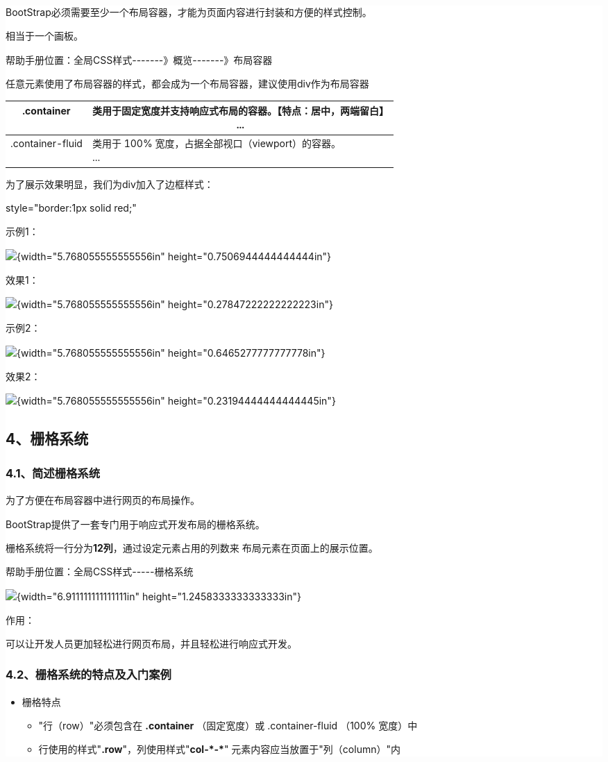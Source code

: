 BootStrap必须需要至少一个布局容器，才能为页面内容进行封装和方便的样式控制。

相当于一个画板。

帮助手册位置：全局CSS样式\-\-\-\-\-\--》概览\-\-\-\-\-\--》布局容器

任意元素使用了布局容器的样式，都会成为一个布局容器，建议使用div作为布局容器

| .container       | 类用于固定宽度并支持响应式布局的容器。【特点：居中，两端留白】<div class="container"> ... </div> |
| ---------------- | ------------------------------------------------------------ |
| .container-fluid | 类用于 100% 宽度，占据全部视口（viewport）的容器。<div class="container-fluid"> ... </div> |

为了展示效果明显，我们为div加入了边框样式：

style=\"border:1px solid red;\"

示例1：

![](javaee-day12-BootStrap/image9.png){width="5.768055555555556in" height="0.7506944444444444in"}

效果1：

![](javaee-day12-BootStrap/image10.png){width="5.768055555555556in" height="0.27847222222222223in"}

示例2：

![](javaee-day12-BootStrap/image11.png){width="5.768055555555556in" height="0.6465277777777778in"}

效果2：

![](javaee-day12-BootStrap/image12.png){width="5.768055555555556in" height="0.23194444444444445in"}

## 4、栅格系统

### 4.1、简述栅格系统

为了方便在布局容器中进行网页的布局操作。

BootStrap提供了一套专门用于响应式开发布局的栅格系统。

栅格系统将一行分为**12列**，通过设定元素占用的列数来 布局元素在页面上的展示位置。

帮助手册位置：全局CSS样式\-\-\-\--栅格系统

![](javaee-day12-BootStrap/image13.png){width="6.911111111111111in" height="1.2458333333333333in"}

作用：

可以让开发人员更加轻松进行网页布局，并且轻松进行响应式开发。

### 4.2、栅格系统的特点及入门案例

-   栅格特点

    -   "行（row）"必须包含在 **.container** （固定宽度）或 .container-fluid （100% 宽度）中

    -   行使用的样式"**.row**"，列使用样式"**col-\*-\***" 元素内容应当放置于"列（column）"内
